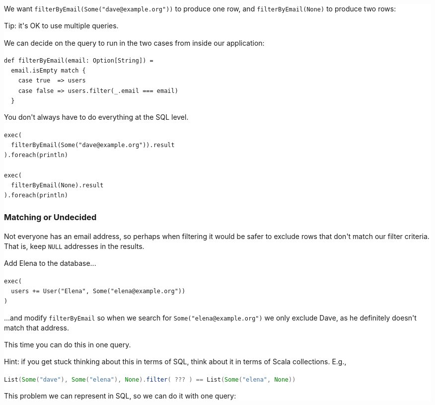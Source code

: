 We want `filterByEmail(Some("dave@example.org"))` to produce one row,
and `filterByEmail(None)` to produce two rows:

Tip: it's OK to use multiple queries.

<div class="solution">
We can decide on the query to run in the two cases from inside our application:

```tut:book
def filterByEmail(email: Option[String]) =
  email.isEmpty match {
    case true  => users
    case false => users.filter(_.email === email)
  }
```

You don't always have to do everything at the SQL level.

```tut:book
exec(
  filterByEmail(Some("dave@example.org")).result
).foreach(println)

exec(
  filterByEmail(None).result
).foreach(println)
```

</div>


### Matching or Undecided

Not everyone has an email address, so perhaps when filtering it would be safer to exclude rows that don't match our filter criteria.
That is, keep `NULL` addresses in the results.

Add Elena to the database...

```tut:book
exec(
  users += User("Elena", Some("elena@example.org"))
)
```

...and modify `filterByEmail` so when we search for `Some("elena@example.org")` we only
exclude Dave, as he definitely doesn't match that address.

This time you can do this in one query.

Hint: if you get stuck thinking about this in terms of SQL,
think about it in terms of Scala collections.  E.g.,

```scala
List(Some("dave"), Some("elena"), None).filter( ??? ) == List(Some("elena", None))
```

<div class="solution">
This problem we can represent in SQL, so we can do it with one query:


[^scala211-limit22]: Scala 2.11 introduced the ability
[^hlist]: You may have heard of `HList` via other libraries, such as [shapeless][link-shapeless].
[^vcpoly]: It's not totally cost free: there [are situations where a value will need allocation][link-scala-value-classes], such as when passed to a polymorphic method.